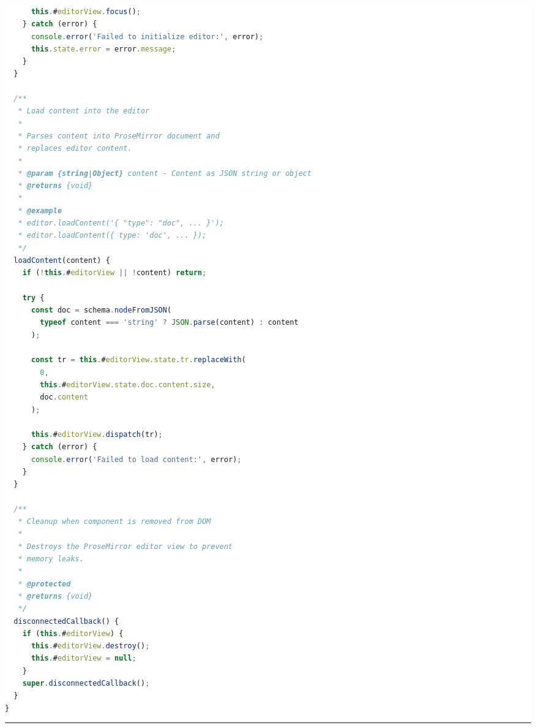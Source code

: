 ```javascript
      this.#editorView.focus();
    } catch (error) {
      console.error('Failed to initialize editor:', error);
      this.state.error = error.message;
    }
  }

  /**
   * Load content into the editor
   * 
   * Parses content into ProseMirror document and
   * replaces editor content.
   * 
   * @param {string|Object} content - Content as JSON string or object
   * @returns {void}
   * 
   * @example
   * editor.loadContent('{ "type": "doc", ... }');
   * editor.loadContent({ type: 'doc', ... });
   */
  loadContent(content) {
    if (!this.#editorView || !content) return;

    try {
      const doc = schema.nodeFromJSON(
        typeof content === 'string' ? JSON.parse(content) : content
      );

      const tr = this.#editorView.state.tr.replaceWith(
        0,
        this.#editorView.state.doc.content.size,
        doc.content
      );

      this.#editorView.dispatch(tr);
    } catch (error) {
      console.error('Failed to load content:', error);
    }
  }

  /**
   * Cleanup when component is removed from DOM
   * 
   * Destroys the ProseMirror editor view to prevent
   * memory leaks.
   * 
   * @protected
   * @returns {void}
   */
  disconnectedCallback() {
    if (this.#editorView) {
      this.#editorView.destroy();
      this.#editorView = null;
    }
    super.disconnectedCallback();
  }
}
```

---